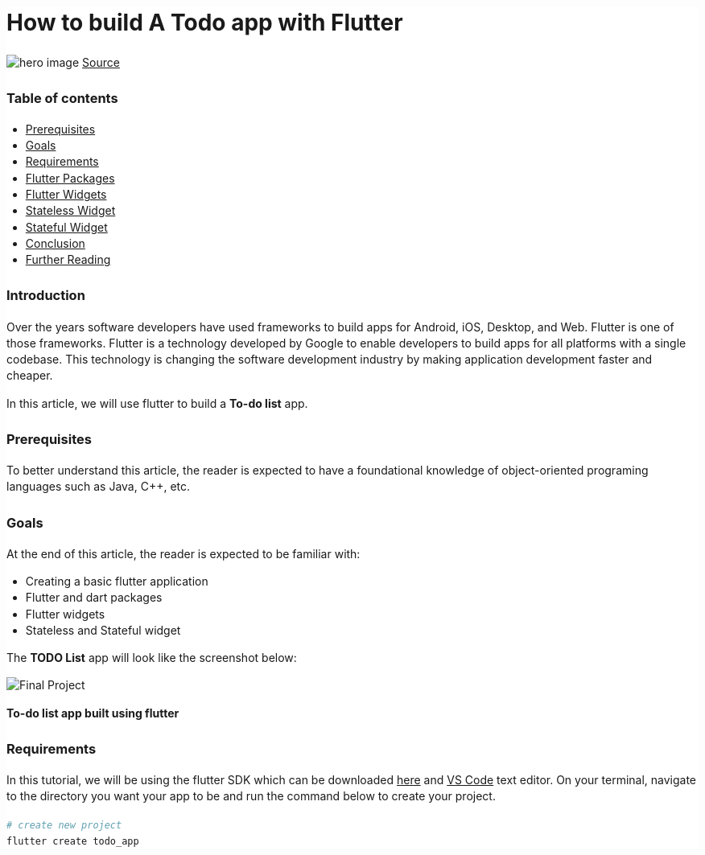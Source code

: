 # How to build A Todo app with Flutter
![hero image](/engineering-education/how-to-build-a-todo-app/hero.jpg)
[Source](https://unsplash.com/photos/2JknzBYDu6k)

### Table of contents 
- [Prerequisites](#prerequisites)
- [Goals](#goals)
- [Requirements](#requirements)
- [Flutter Packages](#flutter-packages)
- [Flutter Widgets](#flutter-widgets)
- [Stateless Widget](#stateless-widget)
- [Stateful Widget](#stateful-widget)
- [Conclusion](#conclusion)
- [Further Reading](#further-reading)

### Introduction
Over the years software developers have used frameworks to build apps for Android, iOS, Desktop, and Web. Flutter is one of those frameworks. Flutter is a technology developed by Google to enable developers to build apps for all platforms with a single codebase. This technology is changing the software development industry by making application development faster and cheaper.

In this article, we will use flutter to build a **To-do list** app. 

### Prerequisites
To better understand this article, the reader is expected to have a foundational knowledge of object-oriented programing languages such as Java, C++, etc. 

### Goals
At the end of this article, the reader is expected to be familiar with: 
- Creating a basic flutter application
- Flutter and dart packages
- Flutter widgets
- Stateless and Stateful widget

The **TODO List** app will look like the screenshot below:

![Final Project](/engineering-education/how-to-build-a-todo-app/final.jpg)

**To-do list app built using flutter**

### Requirements
In this tutorial, we will be using the flutter SDK which can be downloaded [here](https://flutter.dev/docs/get-started/install) and [VS Code](https://code.visualstudio.com/download) text editor. On your terminal, navigate to the directory you want your app to be and run the command below to create your project.

```bash
# create new project
flutter create todo_app
```
